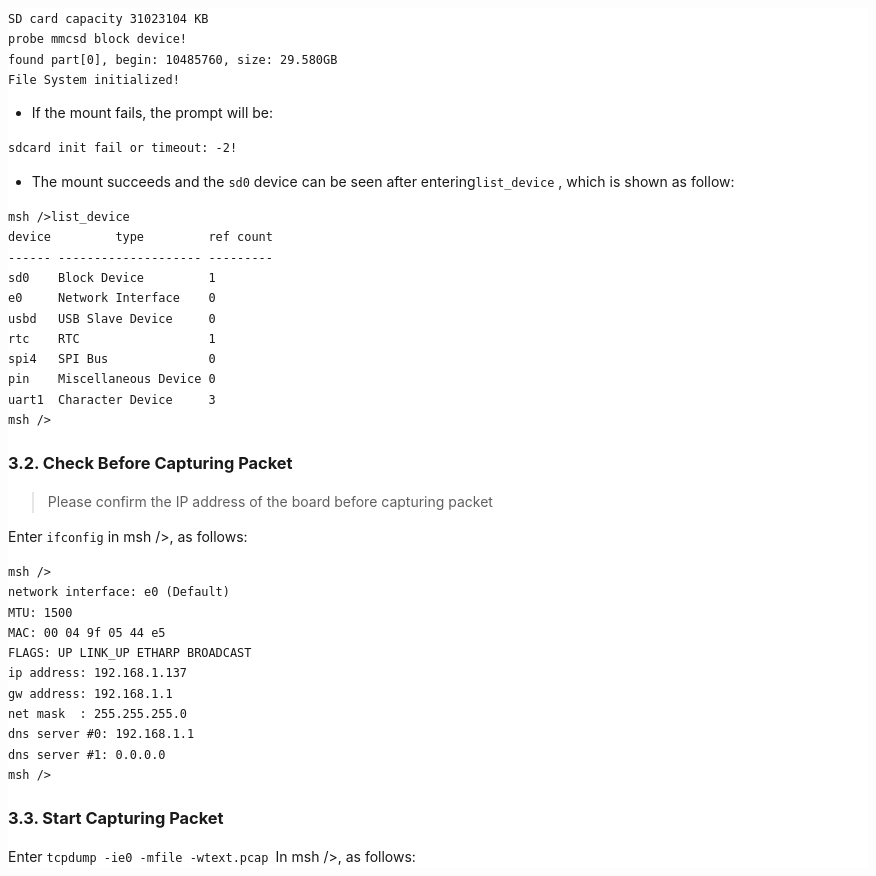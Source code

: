 ```
SD card capacity 31023104 KB
probe mmcsd block device!
found part[0], begin: 10485760, size: 29.580GB
File System initialized!
```

- If the mount fails, the prompt will be:

```
sdcard init fail or timeout: -2!
```

- The mount succeeds and the `sd0` device can be seen after entering`list_device` , which is shown as follow:

```
msh />list_device
device         type         ref count
------ -------------------- ---------
sd0    Block Device         1       
e0     Network Interface    0             
usbd   USB Slave Device     0                   
rtc    RTC                  1       
spi4   SPI Bus              0       
pin    Miscellaneous Device 0       
uart1  Character Device     3       
msh />
```



### 3.2. Check Before Capturing Packet

> Please confirm the IP address of the board before capturing packet

Enter `ifconfig` in msh />, as follows:

```
msh />
network interface: e0 (Default)
MTU: 1500
MAC: 00 04 9f 05 44 e5 
FLAGS: UP LINK_UP ETHARP BROADCAST
ip address: 192.168.1.137
gw address: 192.168.1.1
net mask  : 255.255.255.0
dns server #0: 192.168.1.1
dns server #1: 0.0.0.0
msh />
```



### 3.3. Start Capturing Packet

Enter `tcpdump -ie0 -mfile -wtext.pcap `In msh />, as follows:
